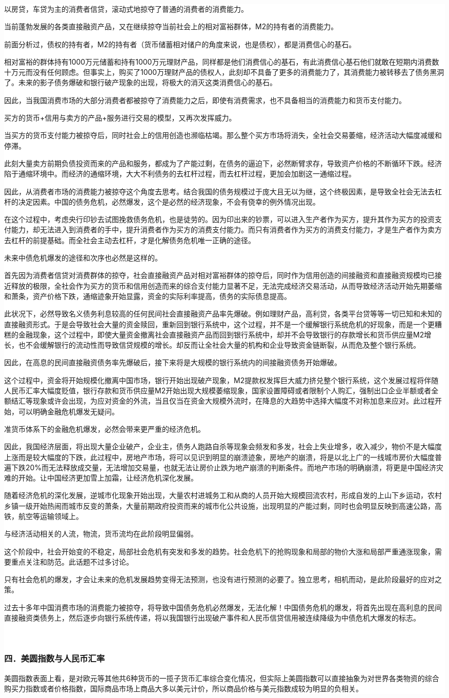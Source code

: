 以房贷，车贷为主的消费者信贷，滚动式地掠夺了普通的消费者的消费能力。

当前蓬勃发展的各类直接融资产品，又在继续掠夺当前社会上的相对富裕群体，M2的持有者的消费能力。

前面分析过，债权的持有者，M2的持有者（货币储蓄相对储户的角度来说，也是债权），都是消费信心的基石。

相对富裕的群体持有1000万元储蓄和持有1000万元理财产品，同样都是他们消费信心的基石，有此消费信心基石他们就敢在短期内消费数十万元而没有任何顾虑。但事实上，购买了1000万理财产品的债权人，此刻却不具备了更多的消费能力了，其消费能力被转移去了债务黑洞了。未来的影子债务爆破和银行破产现象的出现，将极大的消灭这类消费信心的基石。

因此，当我国消费市场的大部分消费者都被掠夺了消费能力之后，即使有消费需求，也不具备相当的消费能力和货币支付能力。

买方的货币+信用与卖方的产品+服务进行交易的模型，又再次发挥威力。

当买方的货币支付能力被掠夺后，同时社会上的信用创造也濒临枯竭。那么整个买方市场将消失，全社会交易萎缩，经济活动大幅度减缓和停滞。

此刻大量卖方前期负债投资而来的产品和服务，都成为了产能过剩，在债务的逼迫下，必然断臂求存，导致资产价格的不断循环下跌。经济陷于通缩环境中。而经济的通缩环境，大大不利债务的去杠杆过程，而去杠杆过程，更加会加剧这一通缩过程。

因此，从消费者市场的消费能力被掠夺这个角度去思考。结合我国的债务规模过于庞大且无以为继，这个终极因素，是导致全社会无法去杠杆的决定因素。中国的债务危机，必然爆发，这个是必然的经济现象，不会有侥幸的例外情况出现。

在这个过程中，考虑央行印钞去试图挽救债务危机，也是徒劳的。因为印出来的钞票，可以进入生产者作为买方，提升其作为买方的投资支付能力，却无法进入到消费者的手中，提升消费者作为买方的消费支付能力。而只有消费者作为买方的消费支付能力，才是生产者作为卖方去杠杆的前提基础。而全社会主动去杠杆，才是化解债务危机唯一正确的途径。

未来中债危机爆发的途径和次序也必然是这样的。

首先因为消费者信贷对消费群体的掠夺，社会直接融资产品对相对富裕群体的掠夺后，同时作为信用创造的间接融资和直接融资规模均已接近释放的极限，全社会作为买方的货币和信用创造而来的综合支付能力显著不足，无法完成经济交易活动，从而导致经济活动开始先期萎缩和萧条，资产价格下跌，通缩迹象开始显露，资金的实际利率提高，债务的实际债息提高。

此状况下，必然导致名义债务利息较高的任何民间社会直接融资产品率先爆破。例如理财产品，高利贷，各类平台贷等等一切已知和未知的直接融资形式。于是会导致社会大量的资金赎回，重新回到银行系统中，这个过程，并不是一个缓解银行系统危机的好现象，而是一个更糟糕的金融现象，这个过程中，即使大量资金撤离社会直接融资产品而回到银行系统中，却并不会导致银行的存款增长和货币供应量M2增长，也不会缓解银行的流动性而导致信贷规模的增长。却反而让全社会大量的机构和企业导致资金链断裂，从而危及整个银行系统。

因此，在高息的民间直接融资债务率先爆破后，接下来将是大规模的银行系统内的间接融资债务开始爆破。

这个过程中，资金将开始规模化撤离中国市场，银行开始出现破产现象，M2提款权发挥巨大威力挤兑整个银行系统，这个发展过程将伴随人民币汇率大幅度贬值，银行存款和货币供应量M2开始出现大规模萎缩现象，国家设置障碍或者限制个人购汇，强制出口企业半额或者全额结汇等现象或许会出现，为应对资金的外流，当且仅当在资金大规模外流时，在降息的大趋势中选择大幅度不对称加息来应对。此过程开始，可以明确金融危机爆发无疑问。

准货币体系下的金融危机爆发，必然会带来更严重的经济危机。

因此，我国经济层面，将出现大量企业破产，企业主，债务人跑路自杀等现象会频发和多发，社会上失业增多，收入减少，物价不是大幅度上涨而是较大幅度的下跌，此过程中，房地产市场，将可以见识到明显的崩溃迹象，房地产的崩溃，将是以北上广的一线城市房价大幅度普遍下跌20%而无法释放成交量，无法增加交易量，也就无法让房价止跌为地产崩溃的判断条件。而地产市场的明确崩溃，将更是中国经济灾难的开始。让中国经济更加雪上加霜，让经济危机深化发展。

随着经济危机的深化发展，逆城市化现象开始出现，大量农村进城务工和从商的人员开始大规模回流农村，形成自发的上山下乡运动，农村乡镇一级开始热闹而城市反变的萧条，大量前期政府投资而来的城市化公共设施，出现明显的产能过剩，同时也会明显反映到高速公路，高铁，航空等运输领域上。

与经济活动相关的人流，物流，货币流均在此阶段明显偏弱。

这个阶段中，社会开始变的不稳定，局部社会危机有突发和多发的趋势。社会危机下的抢购现象和局部的物价大涨和局部严重通涨现象，需要重点关注和防范。此话题不过多讨论。

只有社会危机的爆发，才会让未来的危机发展趋势变得无法预测，也没有进行预测的必要了。独立思考，相机而动，是此阶段最好的应对之策。

过去十多年中国消费市场的消费能力被掠夺，将导致中国债务危机必然爆发，无法化解！中国债务危机的爆发，将首先出现在高利息的民间直接融资类债务上，然后逐步向银行系统传递，将以我国银行出现破产事件和人民币信贷信用被连续降级为中债危机大爆发的标志。

 

### 四．美圆指数与人民币汇率

美圆指数表面上看，是对欧元等其他共6种货币的一揽子货币汇率综合变化情况，但实际上美圆指数可以直接抽象为对世界各类物资的综合购买力指数或者价格指数，国际商品市场上商品大多以美元计价，所以商品价格与美元指数成较为明显的负相关。
